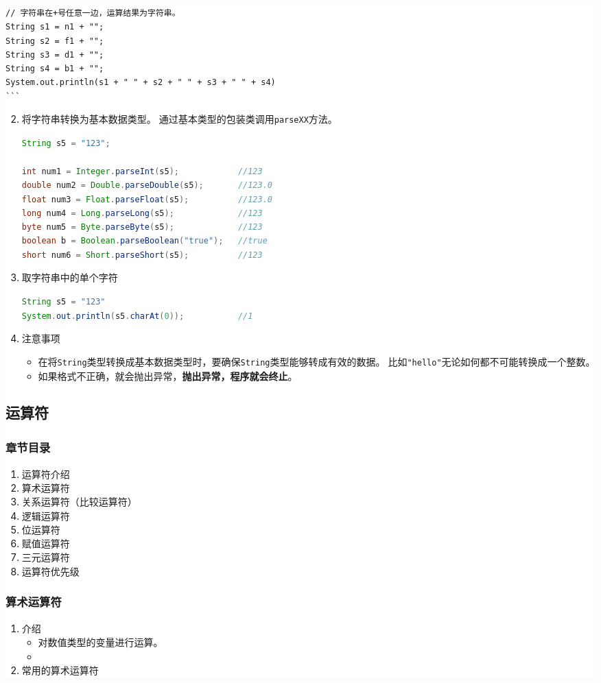     // 字符串在+号任意一边，运算结果为字符串。
    String s1 = n1 + "";
    String s2 = f1 + "";
    String s3 = d1 + "";
    String s4 = b1 + "";
    System.out.println(s1 + " " + s2 + " " + s3 + " " + s4)
    ```

2. 将字符串转换为基本数据类型。
    通过基本类型的包装类调用`parseXX`方法。
    ```java
    String s5 = "123";
    
    int num1 = Integer.parseInt(s5);            //123
    double num2 = Double.parseDouble(s5);       //123.0
    float num3 = Float.parseFloat(s5);          //123.0
    long num4 = Long.parseLong(s5);             //123
    byte num5 = Byte.parseByte(s5);             //123
    boolean b = Boolean.parseBoolean("true");   //true
    short num6 = Short.parseShort(s5);          //123
    ```

3. 取字符串中的单个字符
    ```java
    String s5 = "123"
    System.out.println(s5.charAt(0));           //1
    ```

4. 注意事项
    - 在将`String`类型转换成基本数据类型时，要确保`String`类型能够转成有效的数据。
        比如`"hello"`无论如何都不可能转换成一个整数。
    - 如果格式不正确，就会抛出异常，**抛出异常，程序就会终止**。

## 运算符
### 章节目录
1. 运算符介绍
2. 算术运算符
3. 关系运算符（比较运算符）
4. 逻辑运算符
4. 位运算符
5. 赋值运算符
6. 三元运算符
7. 运算符优先级

### 算术运算符
1. 介绍
    - 对数值类型的变量进行运算。
    - 
2. 常用的算术运算符